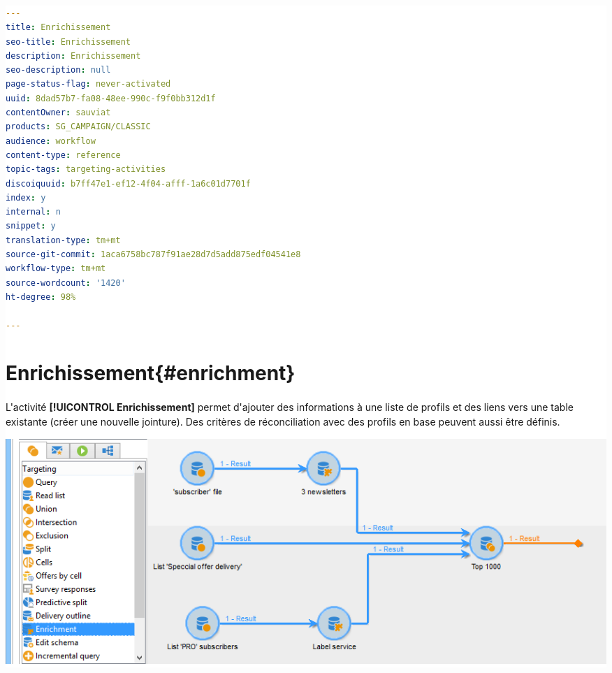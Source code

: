 ```yaml
---
title: Enrichissement
seo-title: Enrichissement
description: Enrichissement
seo-description: null
page-status-flag: never-activated
uuid: 8dad57b7-fa08-48ee-990c-f9f0bb312d1f
contentOwner: sauviat
products: SG_CAMPAIGN/CLASSIC
audience: workflow
content-type: reference
topic-tags: targeting-activities
discoiquuid: b7ff47e1-ef12-4f04-afff-1a6c01d7701f
index: y
internal: n
snippet: y
translation-type: tm+mt
source-git-commit: 1aca6758bc787f91ae28d7d5add875edf04541e8
workflow-type: tm+mt
source-wordcount: '1420'
ht-degree: 98%

---
```



# Enrichissement{#enrichment}

L&#39;activité **[!UICONTROL Enrichissement]** permet d&#39;ajouter des informations à une liste de profils et des liens vers une table existante (créer une nouvelle jointure). Des critères de réconciliation avec des profils en base peuvent aussi être définis.

![](assets/enrichment_design.png)
